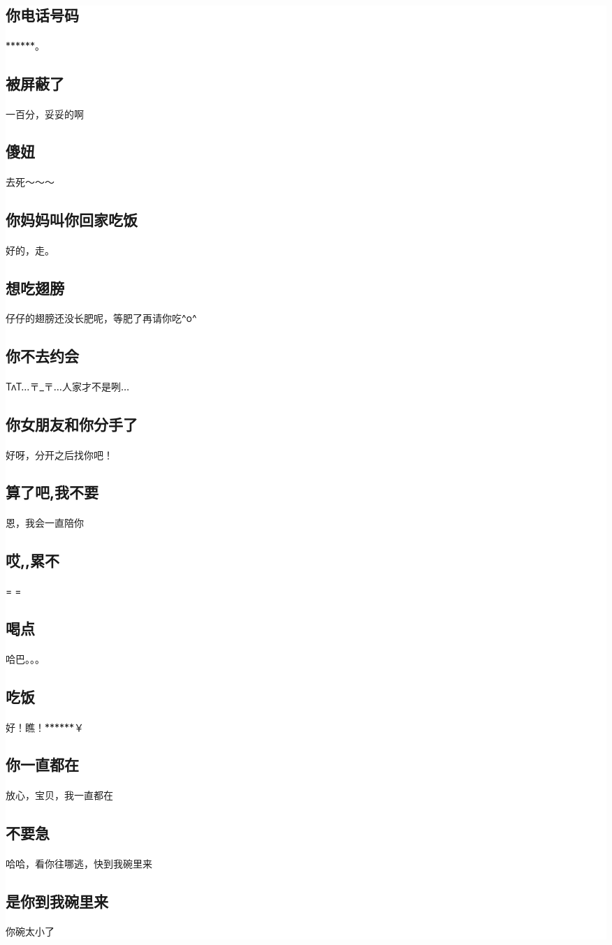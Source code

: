## 你电话号码
******。

## 被屏蔽了
一百分，妥妥的啊

## 傻妞
去死～～～

## 你妈妈叫你回家吃饭
好的，走。

## 想吃翅膀
仔仔的翅膀还没长肥呢，等肥了再请你吃^o^

## 你不去约会
TʌT…〒_〒…人家才不是咧…

## 你女朋友和你分手了
好呀，分开之后找你吧！

## 算了吧,我不要
恩，我会一直陪你

## 哎,,累不
= =

## 喝点
哈巴。。。

## 吃饭
好！瞧！******￥

## 你一直都在
放心，宝贝，我一直都在

## 不要急
哈哈，看你往哪逃，快到我碗里来

## 是你到我碗里来
你碗太小了
